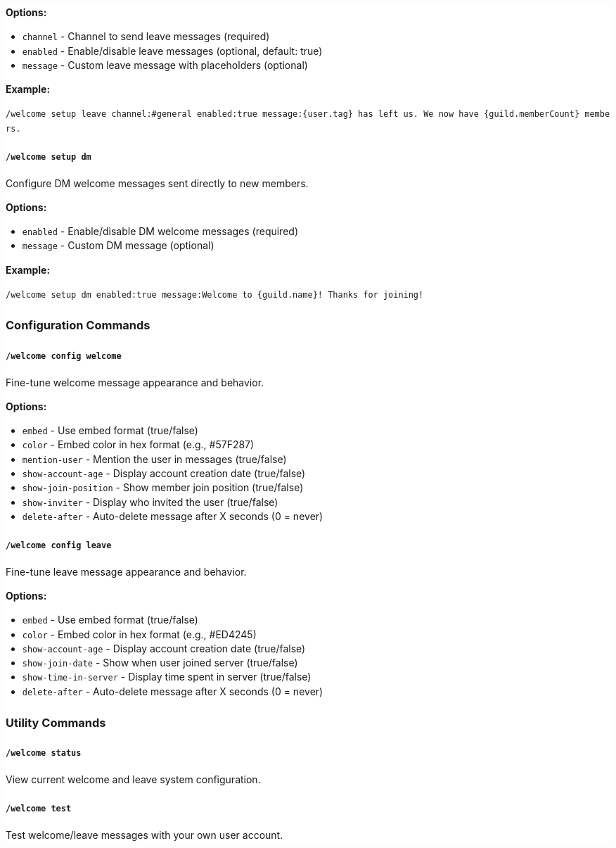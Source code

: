 **Options:**
- `channel` - Channel to send leave messages (required)
- `enabled` - Enable/disable leave messages (optional, default: true)
- `message` - Custom leave message with placeholders (optional)

**Example:**
```
/welcome setup leave channel:#general enabled:true message:{user.tag} has left us. We now have {guild.memberCount} members.
```

#### `/welcome setup dm`
Configure DM welcome messages sent directly to new members.

**Options:**
- `enabled` - Enable/disable DM welcome messages (required)
- `message` - Custom DM message (optional)

**Example:**
```
/welcome setup dm enabled:true message:Welcome to {guild.name}! Thanks for joining!
```

### Configuration Commands

#### `/welcome config welcome`
Fine-tune welcome message appearance and behavior.

**Options:**
- `embed` - Use embed format (true/false)
- `color` - Embed color in hex format (e.g., #57F287)
- `mention-user` - Mention the user in messages (true/false)
- `show-account-age` - Display account creation date (true/false)
- `show-join-position` - Show member join position (true/false)
- `show-inviter` - Display who invited the user (true/false)
- `delete-after` - Auto-delete message after X seconds (0 = never)

#### `/welcome config leave`
Fine-tune leave message appearance and behavior.

**Options:**
- `embed` - Use embed format (true/false)
- `color` - Embed color in hex format (e.g., #ED4245)
- `show-account-age` - Display account creation date (true/false)
- `show-join-date` - Show when user joined server (true/false)
- `show-time-in-server` - Display time spent in server (true/false)
- `delete-after` - Auto-delete message after X seconds (0 = never)

### Utility Commands

#### `/welcome status`
View current welcome and leave system configuration.

#### `/welcome test`
Test welcome/leave messages with your own user account.
